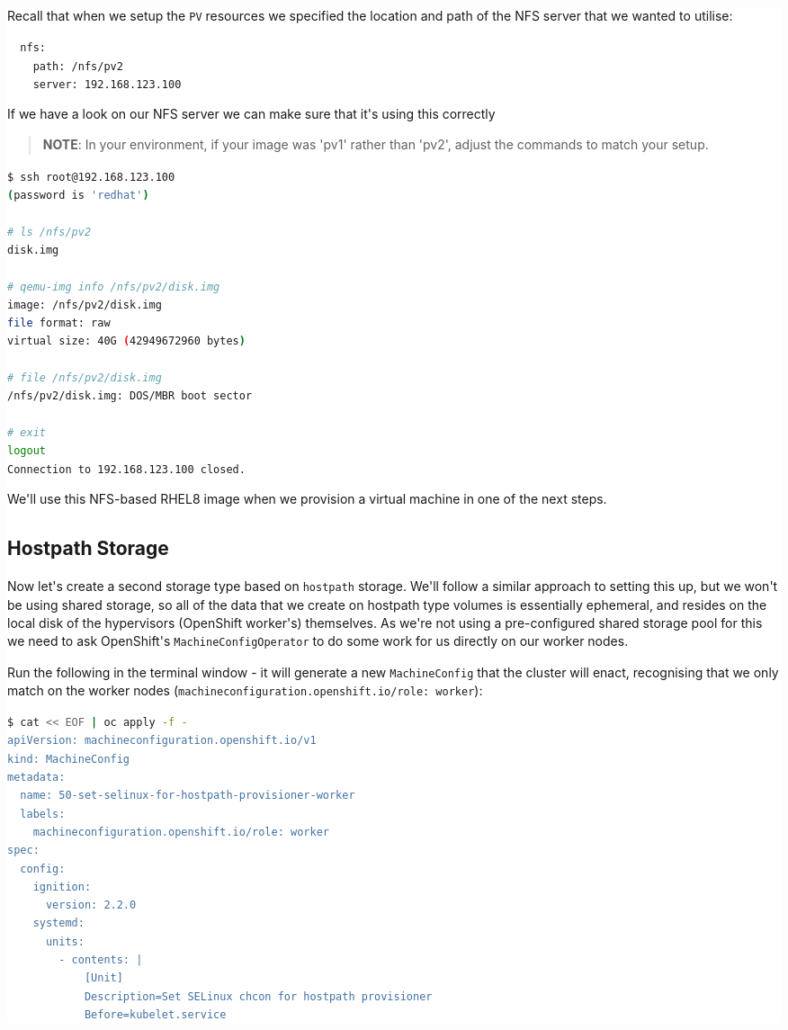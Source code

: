 Recall that when we setup the `PV` resources we specified the location and path of the NFS server that we wanted to utilise:

~~~basic
  nfs:
    path: /nfs/pv2
    server: 192.168.123.100
~~~

If we have a look on our NFS server we can make sure that it's using this correctly

> **NOTE**: In your environment, if your image was 'pv1' rather than 'pv2', adjust the commands to match your setup. 

~~~bash
$ ssh root@192.168.123.100
(password is 'redhat')

# ls /nfs/pv2 
disk.img

# qemu-img info /nfs/pv2/disk.img
image: /nfs/pv2/disk.img
file format: raw
virtual size: 40G (42949672960 bytes)

# file /nfs/pv2/disk.img
/nfs/pv2/disk.img: DOS/MBR boot sector

# exit
logout
Connection to 192.168.123.100 closed.
~~~

We'll use this NFS-based RHEL8 image when we provision a virtual machine in one of the next steps.


## Hostpath Storage

Now let's create a second storage type based on `hostpath` storage. We'll follow a similar approach to setting this up, but we won't be using shared storage, so all of the data that we create on hostpath type volumes is essentially ephemeral, and resides on the local disk of the hypervisors (OpenShift worker's) themselves. As we're not using a pre-configured shared storage pool for this we need to ask OpenShift's `MachineConfigOperator` to do some work for us directly on our worker nodes.

Run the following in the terminal window - it will generate a new `MachineConfig` that the cluster will enact, recognising that we only match on the worker nodes (`machineconfiguration.openshift.io/role: worker`):

~~~bash
$ cat << EOF | oc apply -f -
apiVersion: machineconfiguration.openshift.io/v1
kind: MachineConfig
metadata:
  name: 50-set-selinux-for-hostpath-provisioner-worker
  labels:
    machineconfiguration.openshift.io/role: worker
spec:
  config:
    ignition:
      version: 2.2.0
    systemd:
      units:
        - contents: |
            [Unit]
            Description=Set SELinux chcon for hostpath provisioner
            Before=kubelet.service

~~~